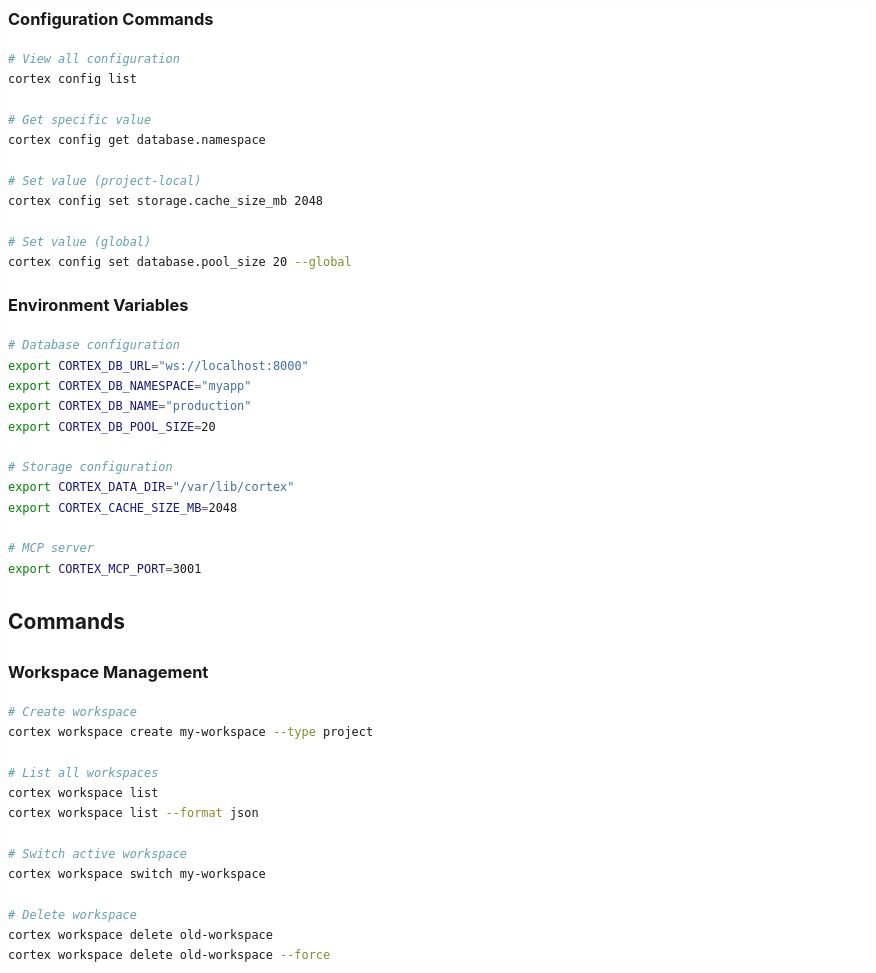 ### Configuration Commands

```bash
# View all configuration
cortex config list

# Get specific value
cortex config get database.namespace

# Set value (project-local)
cortex config set storage.cache_size_mb 2048

# Set value (global)
cortex config set database.pool_size 20 --global
```

### Environment Variables

```bash
# Database configuration
export CORTEX_DB_URL="ws://localhost:8000"
export CORTEX_DB_NAMESPACE="myapp"
export CORTEX_DB_NAME="production"
export CORTEX_DB_POOL_SIZE=20

# Storage configuration
export CORTEX_DATA_DIR="/var/lib/cortex"
export CORTEX_CACHE_SIZE_MB=2048

# MCP server
export CORTEX_MCP_PORT=3001
```

## Commands

### Workspace Management

```bash
# Create workspace
cortex workspace create my-workspace --type project

# List all workspaces
cortex workspace list
cortex workspace list --format json

# Switch active workspace
cortex workspace switch my-workspace

# Delete workspace
cortex workspace delete old-workspace
cortex workspace delete old-workspace --force
```

